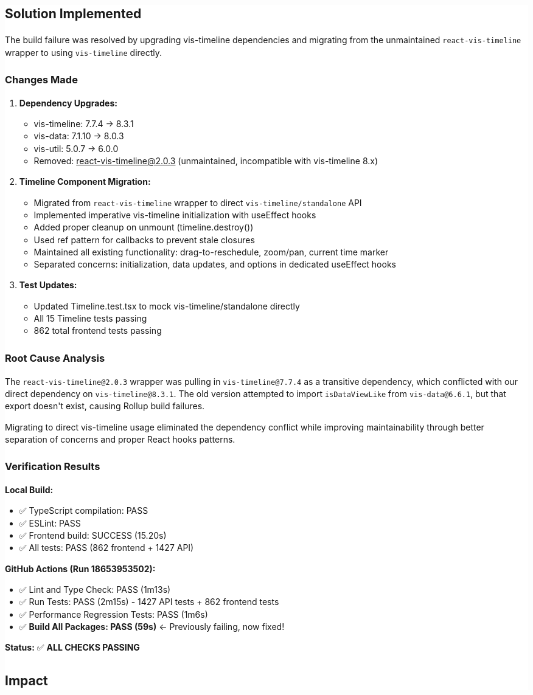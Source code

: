 ## Solution Implemented

The build failure was resolved by upgrading vis-timeline dependencies and migrating from the unmaintained `react-vis-timeline` wrapper to using `vis-timeline` directly.

### Changes Made

1. **Dependency Upgrades:**
   - vis-timeline: 7.7.4 → 8.3.1
   - vis-data: 7.1.10 → 8.0.3
   - vis-util: 5.0.7 → 6.0.0
   - Removed: react-vis-timeline@2.0.3 (unmaintained, incompatible with vis-timeline 8.x)

2. **Timeline Component Migration:**
   - Migrated from `react-vis-timeline` wrapper to direct `vis-timeline/standalone` API
   - Implemented imperative vis-timeline initialization with useEffect hooks
   - Added proper cleanup on unmount (timeline.destroy())
   - Used ref pattern for callbacks to prevent stale closures
   - Maintained all existing functionality: drag-to-reschedule, zoom/pan, current time marker
   - Separated concerns: initialization, data updates, and options in dedicated useEffect hooks

3. **Test Updates:**
   - Updated Timeline.test.tsx to mock vis-timeline/standalone directly
   - All 15 Timeline tests passing
   - 862 total frontend tests passing

### Root Cause Analysis

The `react-vis-timeline@2.0.3` wrapper was pulling in `vis-timeline@7.7.4` as a transitive dependency, which conflicted with our direct dependency on `vis-timeline@8.3.1`. The old version attempted to import `isDataViewLike` from `vis-data@6.6.1`, but that export doesn't exist, causing Rollup build failures.

Migrating to direct vis-timeline usage eliminated the dependency conflict while improving maintainability through better separation of concerns and proper React hooks patterns.

### Verification Results

**Local Build:**

- ✅ TypeScript compilation: PASS
- ✅ ESLint: PASS
- ✅ Frontend build: SUCCESS (15.20s)
- ✅ All tests: PASS (862 frontend + 1427 API)

**GitHub Actions (Run 18653953502):**

- ✅ Lint and Type Check: PASS (1m13s)
- ✅ Run Tests: PASS (2m15s) - 1427 API tests + 862 frontend tests
- ✅ Performance Regression Tests: PASS (1m6s)
- ✅ **Build All Packages: PASS (59s)** ← Previously failing, now fixed!

**Status:** ✅ **ALL CHECKS PASSING**

## Impact
